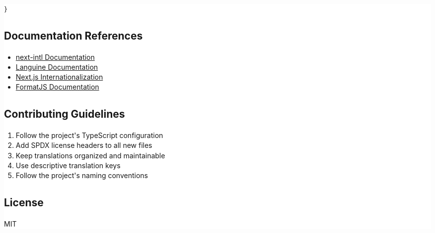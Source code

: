 ```tsx
}
```

## Documentation References

- [next-intl Documentation](https://next-intl-docs.vercel.app/)
- [Languine Documentation](https://github.com/QuiiBz/next-international)
- [Next.js Internationalization](https://nextjs.org/docs/app/building-your-application/routing/internationalization)
- [FormatJS Documentation](https://formatjs.io/)

## Contributing Guidelines

1. Follow the project's TypeScript configuration
2. Add SPDX license headers to all new files
3. Keep translations organized and maintainable
4. Use descriptive translation keys
5. Follow the project's naming conventions

## License

MIT
